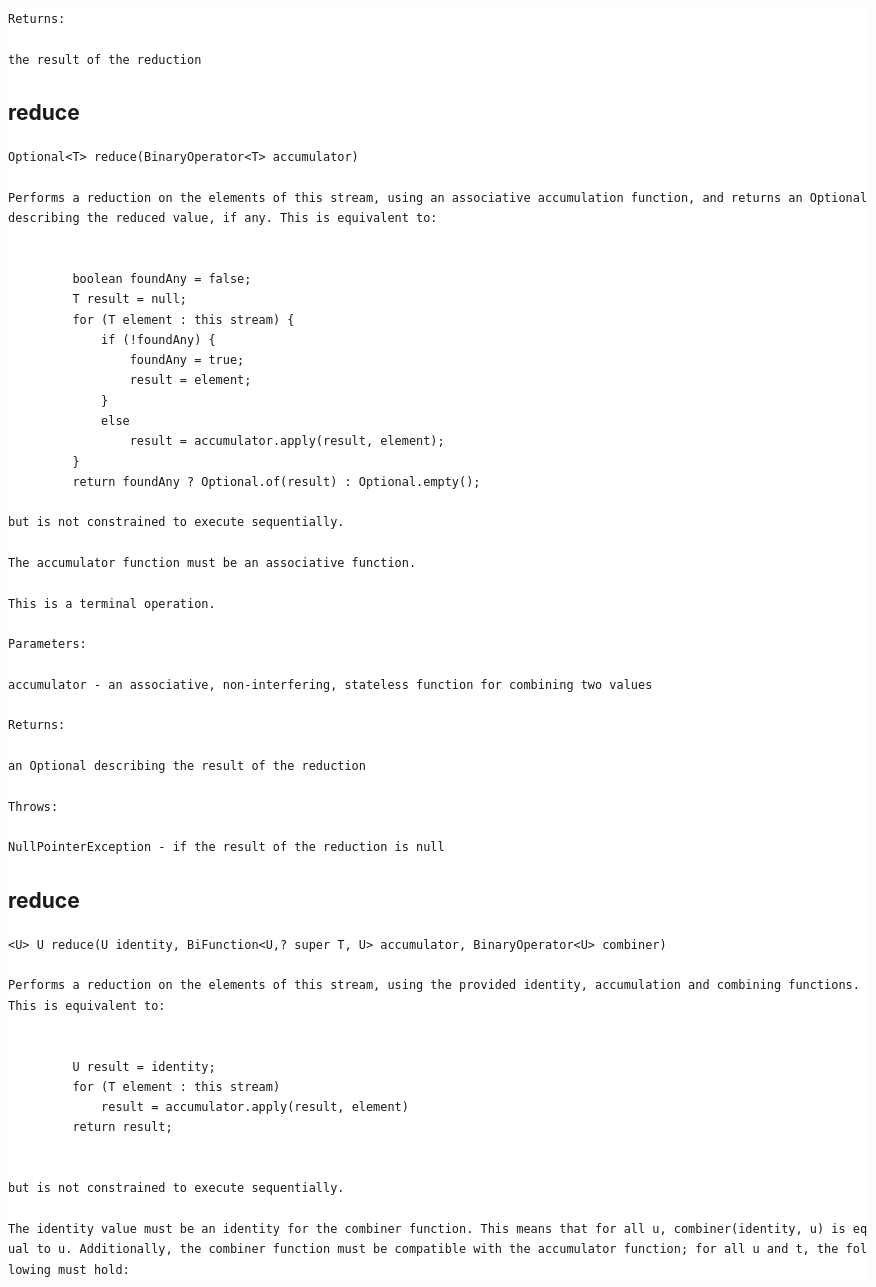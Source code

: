     Returns:
    
    the result of the reduction

## reduce
    
    Optional<T> reduce​(BinaryOperator<T> accumulator)
    
    Performs a reduction on the elements of this stream, using an associative accumulation function, and returns an Optional describing the reduced value, if any. This is equivalent to:
    
        
             boolean foundAny = false;
             T result = null;
             for (T element : this stream) {
                 if (!foundAny) {
                     foundAny = true;
                     result = element;
                 }
                 else
                     result = accumulator.apply(result, element);
             }
             return foundAny ? Optional.of(result) : Optional.empty();
         
    but is not constrained to execute sequentially.
    
    The accumulator function must be an associative function.
    
    This is a terminal operation.
    
    Parameters:
    
    accumulator - an associative, non-interfering, stateless function for combining two values
    
    Returns:
    
    an Optional describing the result of the reduction
    
    Throws:
    
    NullPointerException - if the result of the reduction is null
    
## reduce
    
    <U> U reduce​(U identity, BiFunction<U,​? super T, U> accumulator, BinaryOperator<U> combiner)
    
    Performs a reduction on the elements of this stream, using the provided identity, accumulation and combining functions. This is equivalent to:
    
        
             U result = identity;
             for (T element : this stream)
                 result = accumulator.apply(result, element)
             return result;
         
    
    but is not constrained to execute sequentially.
    
    The identity value must be an identity for the combiner function. This means that for all u, combiner(identity, u) is equal to u. Additionally, the combiner function must be compatible with the accumulator function; for all u and t, the following must hold:
    
